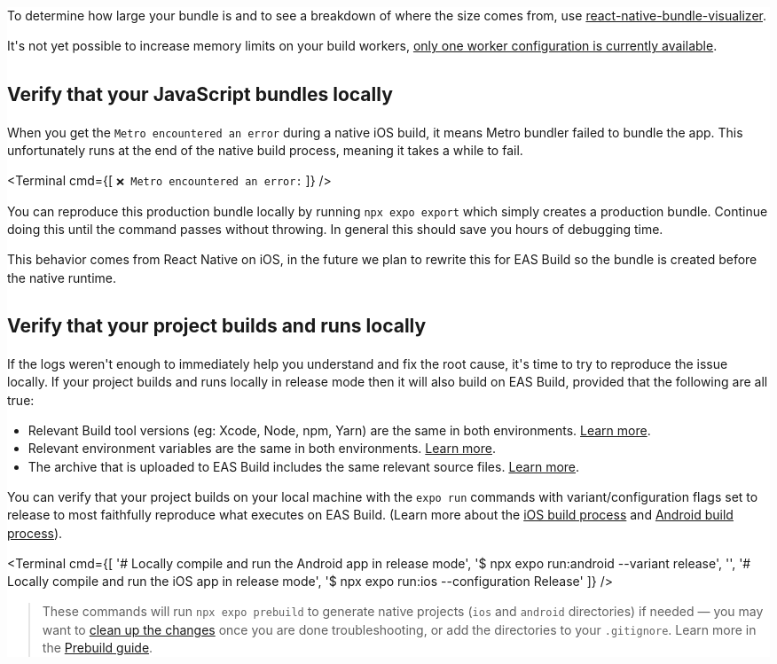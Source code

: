To determine how large your bundle is and to see a breakdown of where the size comes from, use [react-native-bundle-visualizer](https://github.com/IjzerenHein/react-native-bundle-visualizer).

It's not yet possible to increase memory limits on your build workers, [only one worker configuration is currently available](/build-reference/limitations.md).

</Collapsible>

## Verify that your JavaScript bundles locally

When you get the `Metro encountered an error` during a native iOS build, it means Metro bundler failed to bundle the app. This unfortunately runs at the end of the native build process, meaning it takes a while to fail.

<Terminal cmd={[
`❌ Metro encountered an error:`
]} />

You can reproduce this production bundle locally by running `npx expo export` which simply creates a production bundle. Continue doing this until the command passes without throwing. In general this should save you hours of debugging time.

This behavior comes from React Native on iOS, in the future we plan to rewrite this for EAS Build so the bundle is created before the native runtime.

## Verify that your project builds and runs locally

If the logs weren't enough to immediately help you understand and fix the root cause, it's time to try to reproduce the issue locally. If your project builds and runs locally in release mode then it will also build on EAS Build, provided that the following are all true:

- Relevant Build tool versions (eg: Xcode, Node, npm, Yarn) are the same in both environments. [Learn more](/build/eas-json.md#configuring-your-build-tools).
- Relevant environment variables are the same in both environments. [Learn more](/build-reference/variables.md).
- The archive that is uploaded to EAS Build includes the same relevant source files. [Learn more](https://expo.fyi/eas-build-archive).

You can verify that your project builds on your local machine with the `expo run` commands with variant/configuration flags set to release to most faithfully reproduce what executes on EAS Build. (Learn more about the [iOS build process](/build-reference/ios-builds.md) and [Android build process](/build-reference/android-builds.md)).

<Terminal cmd={[
'# Locally compile and run the Android app in release mode',
'$ npx expo run:android --variant release',
'',
'# Locally compile and run the iOS app in release mode',
'$ npx expo run:ios --configuration Release'
]} />

> These commands will run `npx expo prebuild` to generate native projects (`ios` and `android` directories) if needed &mdash; you may want to [clean up the changes](https://expo.fyi/prebuild-cleanup) once you are done troubleshooting, or add the directories to your `.gitignore`. Learn more in the [Prebuild guide](/workflow/prebuild/).
